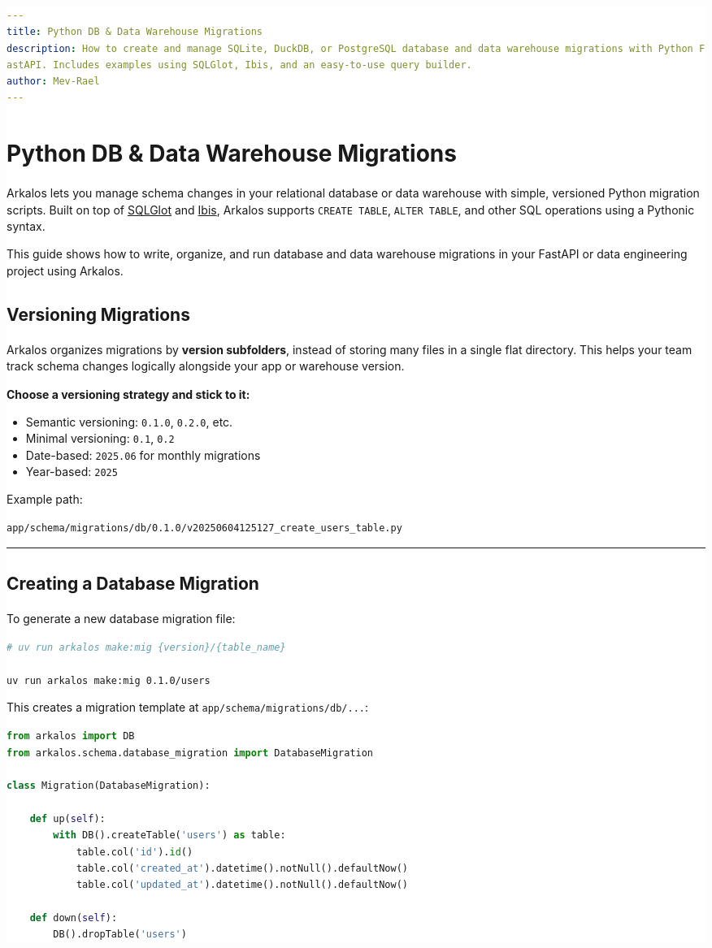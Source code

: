 ```yaml
---
title: Python DB & Data Warehouse Migrations
description: How to create and manage SQLite, DuckDB, or PostgreSQL database and data warehouse migrations with Python FastAPI. Includes examples using SQLGlot, Ibis, and an easy-to-use query builder.
author: Mev-Rael
---
```


# Python DB & Data Warehouse Migrations

Arkalos lets you manage schema changes in your relational database or data warehouse with simple, versioned Python migration scripts. Built on top of [SQLGlot](https://github.com/tobymao/sqlglot) and [Ibis](https://ibis-project.org/), Arkalos supports `CREATE TABLE`, `ALTER TABLE`, and other SQL operations using a Pythonic syntax.

This guide shows how to write, organize, and run database and data warehouse migrations in your FastAPI or data engineering project using Arkalos.

## Versioning Migrations

Arkalos organizes migrations by **version subfolders**, instead of storing many files in a single flat directory. This helps your team track schema changes logically alongside your app or warehouse version.

**Choose a versioning strategy and stick to it:**

* Semantic versioning: `0.1.0`, `0.2.0`, etc.
* Minimal versioning: `0.1`, `0.2`
* Date-based: `2025.06` for monthly migrations
* Year-based: `2025`

Example path:

```
app/schema/migrations/db/0.1.0/v20250604125127_create_users_table.py
```

---

## Creating a Database Migration

To generate a new database migration file:

```bash
# uv run arkalos make:mig {version}/{table_name}

uv run arkalos make:mig 0.1.0/users
```

This creates a migration template at `app/schema/migrations/db/...`:

```python
from arkalos import DB
from arkalos.schema.database_migration import DatabaseMigration

class Migration(DatabaseMigration):

    def up(self):
        with DB().createTable('users') as table:
            table.col('id').id()
            table.col('created_at').datetime().notNull().defaultNow()
            table.col('updated_at').datetime().notNull().defaultNow()

    def down(self):
        DB().dropTable('users')
```